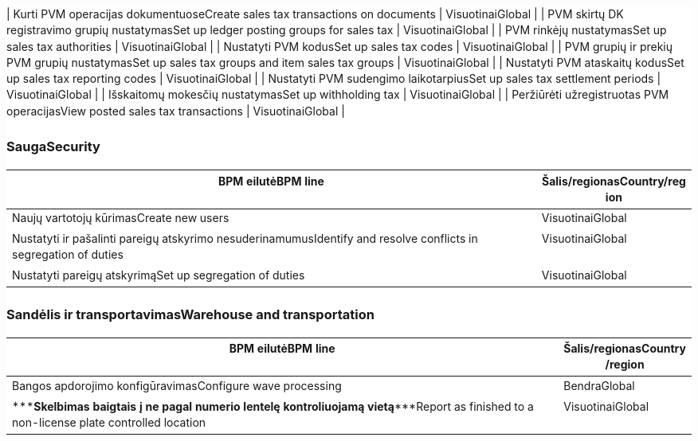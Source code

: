 | <span data-ttu-id="febf4-263">Kurti PVM operacijas dokumentuose</span><span class="sxs-lookup"><span data-stu-id="febf4-263">Create sales tax transactions on documents</span></span>         | <span data-ttu-id="febf4-264">Visuotinai</span><span class="sxs-lookup"><span data-stu-id="febf4-264">Global</span></span>         |
| <span data-ttu-id="febf4-265">PVM skirtų DK registravimo grupių nustatymas</span><span class="sxs-lookup"><span data-stu-id="febf4-265">Set up ledger posting groups for sales tax</span></span>         | <span data-ttu-id="febf4-266">Visuotinai</span><span class="sxs-lookup"><span data-stu-id="febf4-266">Global</span></span>         |
| <span data-ttu-id="febf4-267">PVM rinkėjų nustatymas</span><span class="sxs-lookup"><span data-stu-id="febf4-267">Set up sales tax authorities</span></span>                       | <span data-ttu-id="febf4-268">Visuotinai</span><span class="sxs-lookup"><span data-stu-id="febf4-268">Global</span></span>         |
| <span data-ttu-id="febf4-269">Nustatyti PVM kodus</span><span class="sxs-lookup"><span data-stu-id="febf4-269">Set up sales tax codes</span></span>                             | <span data-ttu-id="febf4-270">Visuotinai</span><span class="sxs-lookup"><span data-stu-id="febf4-270">Global</span></span>         |
| <span data-ttu-id="febf4-271">PVM grupių ir prekių PVM grupių nustatymas</span><span class="sxs-lookup"><span data-stu-id="febf4-271">Set up sales tax groups and item sales tax groups</span></span>  | <span data-ttu-id="febf4-272">Visuotinai</span><span class="sxs-lookup"><span data-stu-id="febf4-272">Global</span></span>         |
| <span data-ttu-id="febf4-273">Nustatyti PVM ataskaitų kodus</span><span class="sxs-lookup"><span data-stu-id="febf4-273">Set up sales tax reporting codes</span></span>                   | <span data-ttu-id="febf4-274">Visuotinai</span><span class="sxs-lookup"><span data-stu-id="febf4-274">Global</span></span>         |
| <span data-ttu-id="febf4-275">Nustatyti PVM sudengimo laikotarpius</span><span class="sxs-lookup"><span data-stu-id="febf4-275">Set up sales tax settlement periods</span></span>                | <span data-ttu-id="febf4-276">Visuotinai</span><span class="sxs-lookup"><span data-stu-id="febf4-276">Global</span></span>         |
| <span data-ttu-id="febf4-277">Išskaitomų mokesčių nustatymas</span><span class="sxs-lookup"><span data-stu-id="febf4-277">Set up withholding tax</span></span>                             | <span data-ttu-id="febf4-278">Visuotinai</span><span class="sxs-lookup"><span data-stu-id="febf4-278">Global</span></span>         |
| <span data-ttu-id="febf4-279">Peržiūrėti užregistruotas PVM operacijas</span><span class="sxs-lookup"><span data-stu-id="febf4-279">View posted sales tax transactions</span></span>                 | <span data-ttu-id="febf4-280">Visuotinai</span><span class="sxs-lookup"><span data-stu-id="febf4-280">Global</span></span>         |

### <a name="security"></a><span data-ttu-id="febf4-281">Sauga</span><span class="sxs-lookup"><span data-stu-id="febf4-281">Security</span></span>

| <span data-ttu-id="febf4-282">BPM eilutė</span><span class="sxs-lookup"><span data-stu-id="febf4-282">BPM line</span></span>                                                | <span data-ttu-id="febf4-283">Šalis/regionas</span><span class="sxs-lookup"><span data-stu-id="febf4-283">Country/region</span></span> |
|---------------------------------------------------------|----------------|
| <span data-ttu-id="febf4-284">Naujų vartotojų kūrimas</span><span class="sxs-lookup"><span data-stu-id="febf4-284">Create new users</span></span>                                        | <span data-ttu-id="febf4-285">Visuotinai</span><span class="sxs-lookup"><span data-stu-id="febf4-285">Global</span></span>         |
| <span data-ttu-id="febf4-286">Nustatyti ir pašalinti pareigų atskyrimo nesuderinamumus</span><span class="sxs-lookup"><span data-stu-id="febf4-286">Identify and resolve conflicts in segregation of duties</span></span> | <span data-ttu-id="febf4-287">Visuotinai</span><span class="sxs-lookup"><span data-stu-id="febf4-287">Global</span></span>         |
| <span data-ttu-id="febf4-288">Nustatyti pareigų atskyrimą</span><span class="sxs-lookup"><span data-stu-id="febf4-288">Set up segregation of duties</span></span>                            | <span data-ttu-id="febf4-289">Visuotinai</span><span class="sxs-lookup"><span data-stu-id="febf4-289">Global</span></span>         |

### <a name="warehouse-and-transportation"></a><span data-ttu-id="febf4-290">Sandėlis ir transportavimas</span><span class="sxs-lookup"><span data-stu-id="febf4-290">Warehouse and transportation</span></span>

| <span data-ttu-id="febf4-291">BPM eilutė</span><span class="sxs-lookup"><span data-stu-id="febf4-291">BPM line</span></span>                                                            | <span data-ttu-id="febf4-292">Šalis/regionas</span><span class="sxs-lookup"><span data-stu-id="febf4-292">Country/region</span></span> |
|---------------------------------------------------------------------|----------------|
| <span data-ttu-id="febf4-293">Bangos apdorojimo konfigūravimas</span><span class="sxs-lookup"><span data-stu-id="febf4-293">Configure wave processing</span></span>                                           | <span data-ttu-id="febf4-294">Bendra</span><span class="sxs-lookup"><span data-stu-id="febf4-294">Global</span></span>         |
| <span data-ttu-id="febf4-295">**\***Skelbimas baigtais į ne pagal numerio lentelę kontroliuojamą vietą</span><span class="sxs-lookup"><span data-stu-id="febf4-295">**\***Report as finished to a non-license plate controlled location</span></span> | <span data-ttu-id="febf4-296">Visuotinai</span><span class="sxs-lookup"><span data-stu-id="febf4-296">Global</span></span>         |